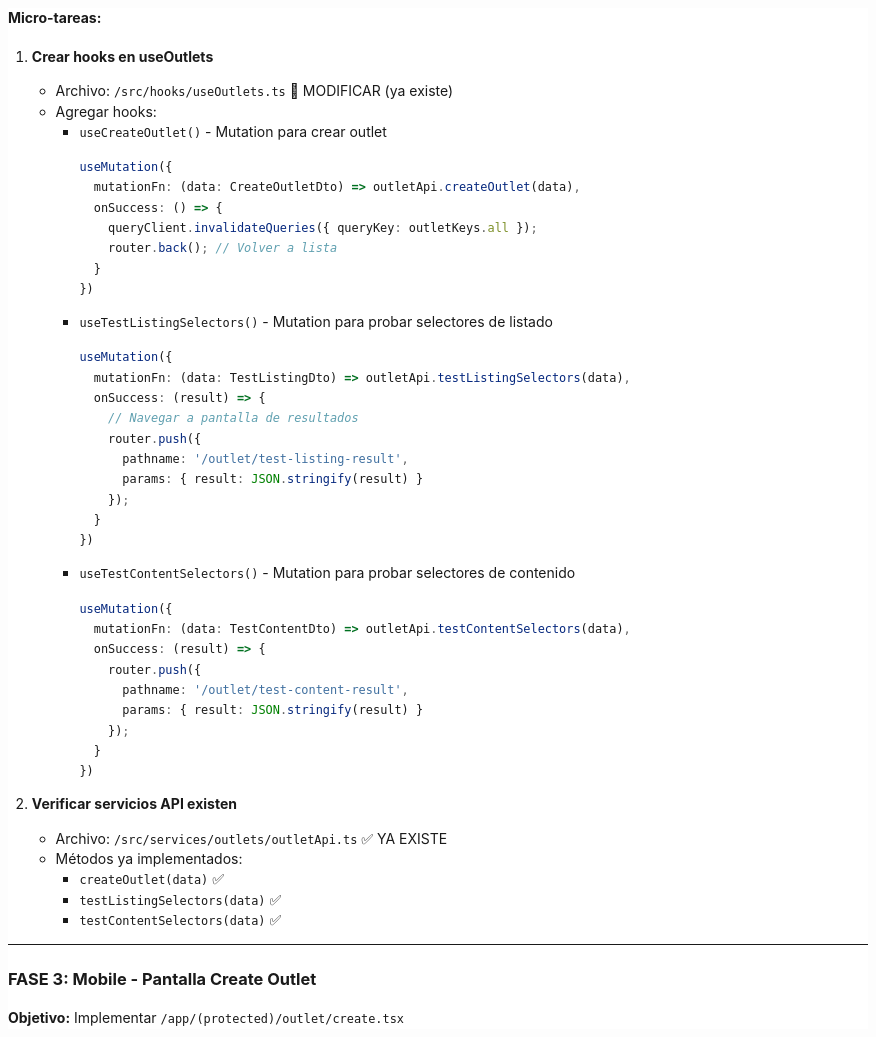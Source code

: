 #### Micro-tareas:
1. **Crear hooks en useOutlets**
   - Archivo: `/src/hooks/useOutlets.ts` 📝 MODIFICAR (ya existe)
   - Agregar hooks:
     - `useCreateOutlet()` - Mutation para crear outlet
       ```typescript
       useMutation({
         mutationFn: (data: CreateOutletDto) => outletApi.createOutlet(data),
         onSuccess: () => {
           queryClient.invalidateQueries({ queryKey: outletKeys.all });
           router.back(); // Volver a lista
         }
       })
       ```
     - `useTestListingSelectors()` - Mutation para probar selectores de listado
       ```typescript
       useMutation({
         mutationFn: (data: TestListingDto) => outletApi.testListingSelectors(data),
         onSuccess: (result) => {
           // Navegar a pantalla de resultados
           router.push({
             pathname: '/outlet/test-listing-result',
             params: { result: JSON.stringify(result) }
           });
         }
       })
       ```
     - `useTestContentSelectors()` - Mutation para probar selectores de contenido
       ```typescript
       useMutation({
         mutationFn: (data: TestContentDto) => outletApi.testContentSelectors(data),
         onSuccess: (result) => {
           router.push({
             pathname: '/outlet/test-content-result',
             params: { result: JSON.stringify(result) }
           });
         }
       })
       ```

2. **Verificar servicios API existen**
   - Archivo: `/src/services/outlets/outletApi.ts` ✅ YA EXISTE
   - Métodos ya implementados:
     - `createOutlet(data)` ✅
     - `testListingSelectors(data)` ✅
     - `testContentSelectors(data)` ✅

---

### **FASE 3: Mobile - Pantalla Create Outlet**
**Objetivo:** Implementar `/app/(protected)/outlet/create.tsx`

